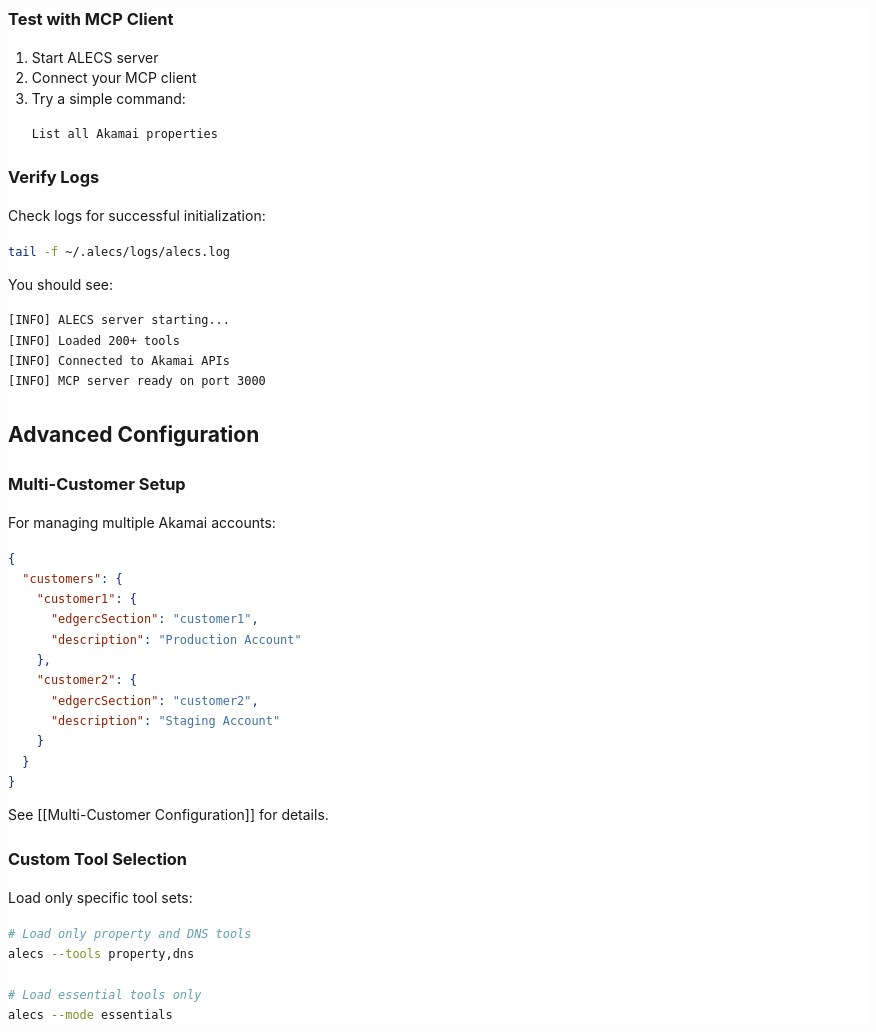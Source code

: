 ### Test with MCP Client

1. Start ALECS server
2. Connect your MCP client
3. Try a simple command:
   ```
   List all Akamai properties
   ```

### Verify Logs

Check logs for successful initialization:

```bash
tail -f ~/.alecs/logs/alecs.log
```

You should see:
```
[INFO] ALECS server starting...
[INFO] Loaded 200+ tools
[INFO] Connected to Akamai APIs
[INFO] MCP server ready on port 3000
```

## Advanced Configuration

### Multi-Customer Setup

For managing multiple Akamai accounts:

```json
{
  "customers": {
    "customer1": {
      "edgercSection": "customer1",
      "description": "Production Account"
    },
    "customer2": {
      "edgercSection": "customer2",
      "description": "Staging Account"
    }
  }
}
```

See [[Multi-Customer Configuration]] for details.

### Custom Tool Selection

Load only specific tool sets:

```bash
# Load only property and DNS tools
alecs --tools property,dns

# Load essential tools only
alecs --mode essentials
```
